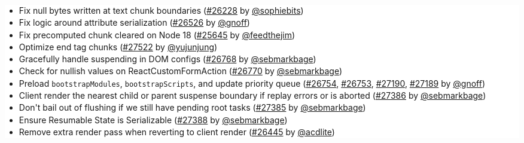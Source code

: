   * Fix null bytes written at text chunk boundaries (<a href="https://github.com/facebook/react/pull/26228" data-hovercard-type="pull_request" data-hovercard-url="/facebook/react/pull/26228/hovercard">#26228</a> by <a class="user-mention notranslate" data-hovercard-type="user" data-hovercard-url="/users/sophiebits/hovercard" data-octo-click="hovercard-link-click" data-octo-dimensions="link_type:self" href="https://github.com/sophiebits">@sophiebits</a>)
  * Fix logic around attribute serialization (<a href="https://github.com/facebook/react/pull/26526" data-hovercard-type="pull_request" data-hovercard-url="/facebook/react/pull/26526/hovercard">#26526</a> by <a class="user-mention notranslate" data-hovercard-type="user" data-hovercard-url="/users/gnoff/hovercard" data-octo-click="hovercard-link-click" data-octo-dimensions="link_type:self" href="https://github.com/gnoff">@gnoff</a>)
  * Fix precomputed chunk cleared on Node 18 (<a href="https://github.com/facebook/react/pull/25645" data-hovercard-type="pull_request" data-hovercard-url="/facebook/react/pull/25645/hovercard">#25645</a> by <a class="user-mention notranslate" data-hovercard-type="user" data-hovercard-url="/users/feedthejim/hovercard" data-octo-click="hovercard-link-click" data-octo-dimensions="link_type:self" href="https://github.com/feedthejim">@feedthejim</a>)
  * Optimize end tag chunks (<a href="https://github.com/facebook/react/pull/27522" data-hovercard-type="pull_request" data-hovercard-url="/facebook/react/pull/27522/hovercard">#27522</a> by <a class="user-mention notranslate" data-hovercard-type="user" data-hovercard-url="/users/yujunjung/hovercard" data-octo-click="hovercard-link-click" data-octo-dimensions="link_type:self" href="https://github.com/yujunjung">@yujunjung</a>)
  * Gracefully handle suspending in DOM configs (<a href="https://github.com/facebook/react/pull/26768" data-hovercard-type="pull_request" data-hovercard-url="/facebook/react/pull/26768/hovercard">#26768</a> by <a class="user-mention notranslate" data-hovercard-type="user" data-hovercard-url="/users/sebmarkbage/hovercard" data-octo-click="hovercard-link-click" data-octo-dimensions="link_type:self" href="https://github.com/sebmarkbage">@sebmarkbage</a>)
  * Check for nullish values on ReactCustomFormAction (<a href="https://github.com/facebook/react/pull/26770" data-hovercard-type="pull_request" data-hovercard-url="/facebook/react/pull/26770/hovercard">#26770</a> by <a class="user-mention notranslate" data-hovercard-type="user" data-hovercard-url="/users/sebmarkbage/hovercard" data-octo-click="hovercard-link-click" data-octo-dimensions="link_type:self" href="https://github.com/sebmarkbage">@sebmarkbage</a>)
  * Preload <code>bootstrapModules</code>, <code>bootstrapScripts</code>, and update priority queue (<a href="https://github.com/facebook/react/pull/26754" data-hovercard-type="pull_request" data-hovercard-url="/facebook/react/pull/26754/hovercard">#26754</a>, <a href="https://github.com/facebook/react/pull/26753" data-hovercard-type="pull_request" data-hovercard-url="/facebook/react/pull/26753/hovercard">#26753</a>, <a href="https://github.com/facebook/react/pull/27190" data-hovercard-type="pull_request" data-hovercard-url="/facebook/react/pull/27190/hovercard">#27190</a>, <a href="https://github.com/facebook/react/pull/27189" data-hovercard-type="pull_request" data-hovercard-url="/facebook/react/pull/27189/hovercard">#27189</a> by <a class="user-mention notranslate" data-hovercard-type="user" data-hovercard-url="/users/gnoff/hovercard" data-octo-click="hovercard-link-click" data-octo-dimensions="link_type:self" href="https://github.com/gnoff">@gnoff</a>)
  * Client render the nearest child or parent suspense boundary if replay errors or is aborted (<a href="https://github.com/facebook/react/pull/27386" data-hovercard-type="pull_request" data-hovercard-url="/facebook/react/pull/27386/hovercard">#27386</a> by <a class="user-mention notranslate" data-hovercard-type="user" data-hovercard-url="/users/sebmarkbage/hovercard" data-octo-click="hovercard-link-click" data-octo-dimensions="link_type:self" href="https://github.com/sebmarkbage">@sebmarkbage</a>)
  * Don't bail out of flushing if we still have pending root tasks (<a href="https://github.com/facebook/react/pull/27385" data-hovercard-type="pull_request" data-hovercard-url="/facebook/react/pull/27385/hovercard">#27385</a> by <a class="user-mention notranslate" data-hovercard-type="user" data-hovercard-url="/users/sebmarkbage/hovercard" data-octo-click="hovercard-link-click" data-octo-dimensions="link_type:self" href="https://github.com/sebmarkbage">@sebmarkbage</a>)
  * Ensure Resumable State is Serializable (<a href="https://github.com/facebook/react/pull/27388" data-hovercard-type="pull_request" data-hovercard-url="/facebook/react/pull/27388/hovercard">#27388</a> by <a class="user-mention notranslate" data-hovercard-type="user" data-hovercard-url="/users/sebmarkbage/hovercard" data-octo-click="hovercard-link-click" data-octo-dimensions="link_type:self" href="https://github.com/sebmarkbage">@sebmarkbage</a>)
  * Remove extra render pass when reverting to client render (<a href="https://github.com/facebook/react/pull/26445" data-hovercard-type="pull_request" data-hovercard-url="/facebook/react/pull/26445/hovercard">#26445</a> by <a class="user-mention notranslate" data-hovercard-type="user" data-hovercard-url="/users/acdlite/hovercard" data-octo-click="hovercard-link-click" data-octo-dimensions="link_type:self" href="https://github.com/acdlite">@acdlite</a>)